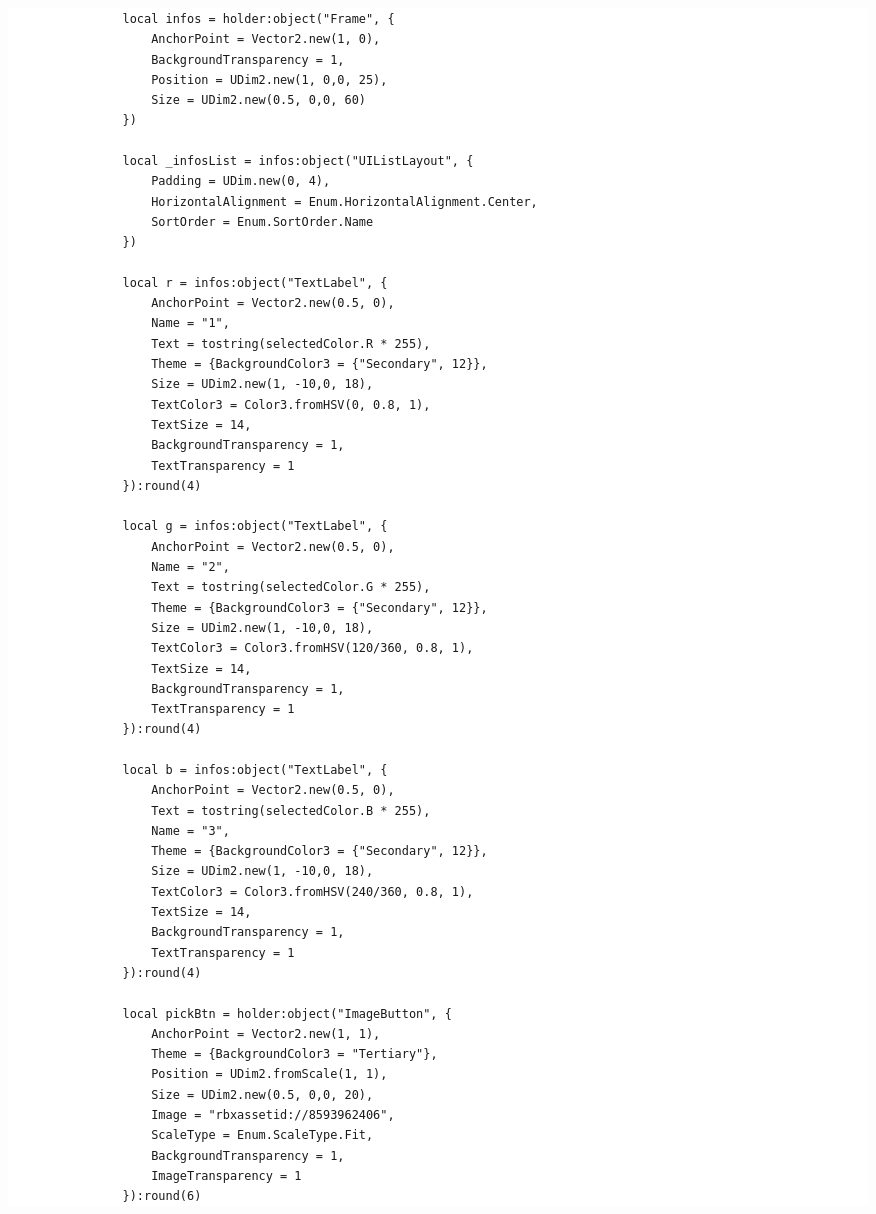					local infos = holder:object("Frame", {
						AnchorPoint = Vector2.new(1, 0),
						BackgroundTransparency = 1,
						Position = UDim2.new(1, 0,0, 25),
						Size = UDim2.new(0.5, 0,0, 60)
					})

					local _infosList = infos:object("UIListLayout", {
						Padding = UDim.new(0, 4),
						HorizontalAlignment = Enum.HorizontalAlignment.Center,
						SortOrder = Enum.SortOrder.Name
					})

					local r = infos:object("TextLabel", {
						AnchorPoint = Vector2.new(0.5, 0),
						Name = "1",
						Text = tostring(selectedColor.R * 255),
						Theme = {BackgroundColor3 = {"Secondary", 12}},
						Size = UDim2.new(1, -10,0, 18),
						TextColor3 = Color3.fromHSV(0, 0.8, 1),
						TextSize = 14,
						BackgroundTransparency = 1,
						TextTransparency = 1
					}):round(4)

					local g = infos:object("TextLabel", {
						AnchorPoint = Vector2.new(0.5, 0),
						Name = "2",
						Text = tostring(selectedColor.G * 255),
						Theme = {BackgroundColor3 = {"Secondary", 12}},
						Size = UDim2.new(1, -10,0, 18),
						TextColor3 = Color3.fromHSV(120/360, 0.8, 1),
						TextSize = 14,
						BackgroundTransparency = 1,
						TextTransparency = 1
					}):round(4)

					local b = infos:object("TextLabel", {
						AnchorPoint = Vector2.new(0.5, 0),
						Text = tostring(selectedColor.B * 255),
						Name = "3",
						Theme = {BackgroundColor3 = {"Secondary", 12}},
						Size = UDim2.new(1, -10,0, 18),
						TextColor3 = Color3.fromHSV(240/360, 0.8, 1),
						TextSize = 14,
						BackgroundTransparency = 1,
						TextTransparency = 1
					}):round(4)

					local pickBtn = holder:object("ImageButton", {
						AnchorPoint = Vector2.new(1, 1),
						Theme = {BackgroundColor3 = "Tertiary"},
						Position = UDim2.fromScale(1, 1),
						Size = UDim2.new(0.5, 0,0, 20),
						Image = "rbxassetid://8593962406",
						ScaleType = Enum.ScaleType.Fit,
						BackgroundTransparency = 1,
						ImageTransparency = 1
					}):round(6)
